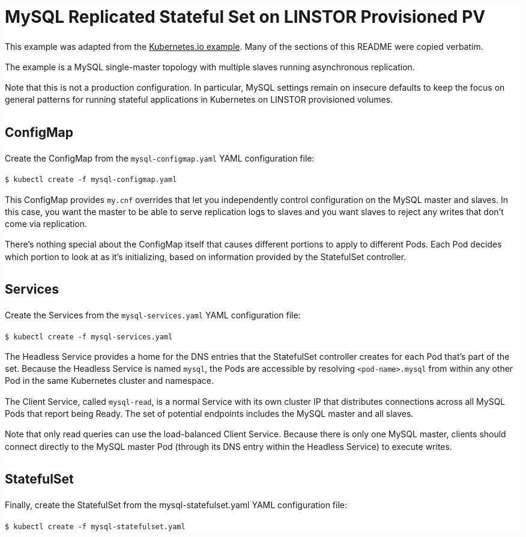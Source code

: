 # MySQL Replicated Stateful Set on LINSTOR Provisioned PV

This example was adapted from the [Kubernetes.io example](https://kubernetes.io/docs/tasks/run-application/run-replicated-stateful-application/). Many of the sections of this README were copied verbatim.

The example is a MySQL single-master topology with multiple slaves running asynchronous replication.

Note that this is not a production configuration. In particular, MySQL settings remain on insecure defaults to keep the focus on general patterns for running stateful applications in Kubernetes on LINSTOR provisioned volumes.

## ConfigMap

Create the ConfigMap from the `mysql-configmap.yaml` YAML configuration file:
```
$ kubectl create -f mysql-configmap.yaml
```

This ConfigMap provides `my.cnf` overrides that let you independently control configuration on the MySQL master and slaves. In this case, you want the master to be able to serve replication logs to slaves and you want slaves to reject any writes that don’t come via replication.

There’s nothing special about the ConfigMap itself that causes different portions to apply to different Pods. Each Pod decides which portion to look at as it’s initializing, based on information provided by the StatefulSet controller.

## Services

Create the Services from the `mysql-services.yaml` YAML configuration file:
```
$ kubectl create -f mysql-services.yaml
```

The Headless Service provides a home for the DNS entries that the StatefulSet controller creates for each Pod that’s part of the set. Because the Headless Service is named `mysql`, the Pods are accessible by resolving `<pod-name>.mysql` from within any other Pod in the same Kubernetes cluster and namespace.

The Client Service, called `mysql-read`, is a normal Service with its own cluster IP that distributes connections across all MySQL Pods that report being Ready. The set of potential endpoints includes the MySQL master and all slaves.

Note that only read queries can use the load-balanced Client Service. Because there is only one MySQL master, clients should connect directly to the MySQL master Pod (through its DNS entry within the Headless Service) to execute writes.

## StatefulSet

Finally, create the StatefulSet from the mysql-statefulset.yaml YAML configuration file:
```
$ kubectl create -f mysql-statefulset.yaml
```
